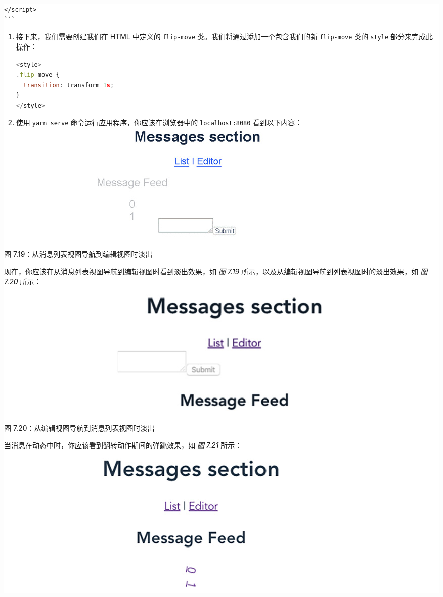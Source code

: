     </script>
    ```

1.  接下来，我们需要创建我们在 HTML 中定义的 `flip-move` 类。我们将通过添加一个包含我们的新 `flip-move` 类的 `style` 部分来完成此操作：

    ```js
    <style>
    .flip-move {
      transition: transform 1s;
    }
    </style>
    ```

1.  使用 `yarn serve` 命令运行应用程序，你应该在浏览器中的 `localhost:8080` 看到以下内容：![图 7.19：从消息列表视图导航到编辑视图时淡出    ](img/B15218_07_19.jpg)

图 7.19：从消息列表视图导航到编辑视图时淡出

现在，你应该在从消息列表视图导航到编辑视图时看到淡出效果，如 *图 7.19* 所示，以及从编辑视图导航到列表视图时的淡出效果，如 *图 7.20* 所示：

![图 7.20：从编辑视图导航到消息列表视图时淡出](img/B15218_07_20.jpg)

图 7.20：从编辑视图导航到消息列表视图时淡出

当消息在动态中时，你应该看到翻转动作期间的弹跳效果，如 *图 7.21* 所示：

![图 7.21：在消息列表视图中显示消息动态时的弹跳效果](img/B15218_07_21.jpg)
